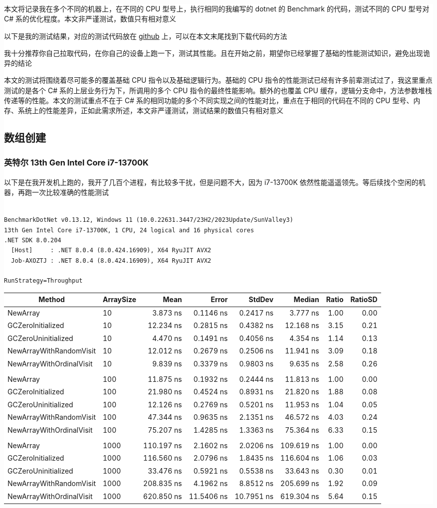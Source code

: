 
本文将记录我在多个不同的机器上，在不同的 CPU 型号上，执行相同的我编写的 dotnet 的 Benchmark 的代码，测试不同的 CPU 型号对 C# 系的优化程度。本文非严谨测试，数值只有相对意义








以下是我的测试结果，对应的测试代码放在 [github](https://github.com/lindexi/lindexi_gd/tree/1e20b4c8ef64b17604e1ee92f41f7ac25ad08d26/BulowukaileFeanayjairwo) 上，可以在本文末尾找到下载代码的方法

我十分推荐你自己拉取代码，在你自己的设备上跑一下，测试其性能。且在开始之前，期望你已经掌握了基础的性能测试知识，避免出现诡异的结论

本文的测试将围绕着尽可能多的覆盖基础 CPU 指令以及基础逻辑行为。基础的 CPU 指令的性能测试已经有许多前辈测试过了，我这里重点测试的是各个 C# 系的上层业务行为下，所调用的多个 CPU 指令的最终性能影响。额外的也覆盖 CPU 缓存，逻辑分支命中，方法参数堆栈传递等的性能。本文的测试重点不在于 C# 系的相同功能的多个不同实现之间的性能对比，重点在于相同的代码在不同的 CPU 型号、内存、系统上的性能差异，正如此需求所述，本文非严谨测试，测试结果的数值只有相对意义

## 数组创建

### 英特尔 13th Gen Intel Core i7-13700K

以下是在我开发机上跑的，我开了几百个进程，有比较多干扰，但是问题不大，因为 i7-13700K 依然性能遥遥领先。等后续找个空闲的机器，再跑一次比较准确的性能测试

```

BenchmarkDotNet v0.13.12, Windows 11 (10.0.22631.3447/23H2/2023Update/SunValley3)
13th Gen Intel Core i7-13700K, 1 CPU, 24 logical and 16 physical cores
.NET SDK 8.0.204
  [Host]     : .NET 8.0.4 (8.0.424.16909), X64 RyuJIT AVX2
  Job-AXOZTJ : .NET 8.0.4 (8.0.424.16909), X64 RyuJIT AVX2

RunStrategy=Throughput  

```
| Method                   | ArraySize | Mean             | Error          | StdDev         | Median           | Ratio | RatioSD |
|------------------------- |---------- |-----------------:|---------------:|---------------:|-----------------:|------:|--------:|
| NewArray                 | 10        |         3.873 ns |      0.1146 ns |      0.2417 ns |         3.777 ns |  1.00 |    0.00 |
| GCZeroInitialized        | 10        |        12.234 ns |      0.2815 ns |      0.4382 ns |        12.168 ns |  3.15 |    0.21 |
| GCZeroUninitialized      | 10        |         4.470 ns |      0.1491 ns |      0.4056 ns |         4.354 ns |  1.14 |    0.13 |
| NewArrayWithRandomVisit  | 10        |        12.012 ns |      0.2679 ns |      0.2506 ns |        11.941 ns |  3.09 |    0.18 |
| NewArrayWithOrdinalVisit | 10        |         9.839 ns |      0.3379 ns |      0.9803 ns |         9.635 ns |  2.58 |    0.26 |
|                          |           |                  |                |                |                  |       |         |
| NewArray                 | 100       |        11.875 ns |      0.1932 ns |      0.2444 ns |        11.813 ns |  1.00 |    0.00 |
| GCZeroInitialized        | 100       |        21.980 ns |      0.4524 ns |      0.8931 ns |        21.820 ns |  1.88 |    0.08 |
| GCZeroUninitialized      | 100       |        12.126 ns |      0.2769 ns |      0.5201 ns |        11.953 ns |  1.04 |    0.05 |
| NewArrayWithRandomVisit  | 100       |        47.344 ns |      0.9635 ns |      2.1351 ns |        46.572 ns |  4.03 |    0.24 |
| NewArrayWithOrdinalVisit | 100       |        75.207 ns |      1.4285 ns |      1.3363 ns |        75.364 ns |  6.33 |    0.15 |
|                          |           |                  |                |                |                  |       |         |
| NewArray                 | 1000      |       110.197 ns |      2.1602 ns |      2.0206 ns |       109.619 ns |  1.00 |    0.00 |
| GCZeroInitialized        | 1000      |       116.560 ns |      2.0796 ns |      1.8435 ns |       116.604 ns |  1.06 |    0.03 |
| GCZeroUninitialized      | 1000      |        33.476 ns |      0.5921 ns |      0.5538 ns |        33.643 ns |  0.30 |    0.01 |
| NewArrayWithRandomVisit  | 1000      |       208.835 ns |      4.1962 ns |      8.8512 ns |       205.699 ns |  1.92 |    0.09 |
| NewArrayWithOrdinalVisit | 1000      |       620.850 ns |     11.5406 ns |     10.7951 ns |       619.304 ns |  5.64 |    0.15 |